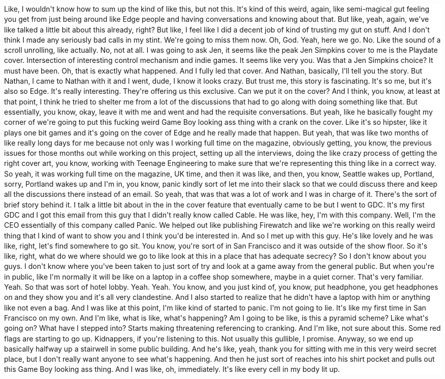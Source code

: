 Like, I wouldn't know how to sum up the kind of like this, but not this. It's kind of this weird, again, like semi-magical gut feeling you get from just being around like Edge people and having conversations and knowing about that. But like, yeah, again, we've like talked a little bit about this already, right?
But like, I feel like I did a decent job of kind of trusting my gut on stuff. And I don't think I made any seriously bad calls in my stint.
We're going to miss them now.
Oh, God. Yeah, here we go.
No.
Like the sound of a scroll unrolling, like actually.
No, not at all.
I was going to ask Jen, it seems like the peak Jen Simpkins cover to me is the Playdate cover. Intersection of interesting control mechanism and indie games. It seems like very you.
Was that a Jen Simpkins choice? It must have been.
Oh, that is exactly what happened. And I fully led that cover. And Nathan, basically, I'll tell you the story.
But Nathan, I came to Nathan with it and I went, dude, I know it looks crazy. But trust me, this story is fascinating. It's so me, but it's also so Edge.
It's really interesting. They're offering us this exclusive. Can we put it on the cover?
And I think, you know, at least at that point, I think he tried to shelter me from a lot of the discussions that had to go along with doing something like that. But essentially, you know, okay, leave it with me and went and had the requisite conversations. But yeah, like he basically fought my corner of we're going to put this fucking weird Game Boy looking ass thing with a crank on the cover.
Like it's so hipster, like it plays one bit games and it's going on the cover of Edge and he really made that happen. But yeah, that was like two months of like really long days for me because not only was I working full time on the magazine, obviously getting, you know, the previous issues for those months out while working on this project, setting up all the interviews, doing the like crazy process of getting the right cover art, you know, working with Teenage Engineering to make sure that we're representing this thing like in a correct way. So yeah, it was working full time on the magazine, UK time, and then it was like, and then, you know, Seattle wakes up, Portland, sorry, Portland wakes up and I'm in, you know, panic kindly sort of let me into their slack so that we could discuss there and keep all the discussions there instead of an email.
So yeah, that was that was a lot of work and I was in charge of it. There's the sort of brief story behind it. I talk a little bit about in the in the cover feature that eventually came to be but I went to GDC.
It's my first GDC and I got this email from this guy that I didn't really know called Cable. He was like, hey, I'm with this company. Well, I'm the CEO essentially of this company called Panic.
We helped out like publishing Firewatch and like we're working on this really weird thing that I kind of want to show you and I think you'd be interested in. And so I met up with this guy. He's like lovely and he was like, right, let's find somewhere to go sit.
You know, you're sort of in San Francisco and it was outside of the show floor. So it's like, right, what do we where should we go to like look at this in a place that has adequate secrecy? So I don't know about you guys.
I don't know where you've been taken to just sort of try and look at a game away from the general public. But when you're in public, like I'm normally it will be like on a laptop in a coffee shop somewhere, maybe in a quiet corner.
That's very familiar.
Yeah.
So that was sort of hotel lobby.
Yeah. Yeah. You know, and you just kind of, you know, put headphone, you get headphones on and they show you and it's all very clandestine.
And I also started to realize that he didn't have a laptop with him or anything like not even a bag. And I was like at this point, I'm like kind of started to panic. I'm not going to lie.
It's like my first time in San Francisco on my own. And I'm like, what is like, what's happening? Am I going to be like, is this a pyramid scheme?
Like what's going on? What have I stepped into?
Starts making threatening referencing to cranking.
And I'm like, not sure about this. Some red flags are starting to go up. Kidnappers, if you're listening to this.
Not usually this gullible, I promise. Anyway, so we end up basically halfway up a stairwell in some public building. And he's like, yeah, thank you for sitting with me in this very weird secret place, but I don't really want anyone to see what's happening.
And then he just sort of reaches into his shirt pocket and pulls out this Game Boy looking ass thing. And I was like, oh, immediately. It's like every cell in my body lit up.
